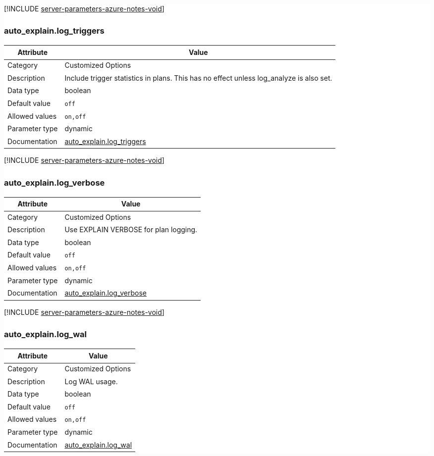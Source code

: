 
[!INCLUDE [server-parameters-azure-notes-void](./server-parameters-azure-notes-void.md)]



### auto_explain.log_triggers

| Attribute | Value |
| --- | --- |
| Category | Customized Options |
| Description | Include trigger statistics in plans. This has no effect unless log_analyze is also set. |
| Data type | boolean |
| Default value | `off` |
| Allowed values | `on,off` |
| Parameter type | dynamic |
| Documentation | [auto_explain.log_triggers](https://www.postgresql.org/docs/14/auto-explain.html#id-1.11.7.13.5.3.6.1.3) |


[!INCLUDE [server-parameters-azure-notes-void](./server-parameters-azure-notes-void.md)]



### auto_explain.log_verbose

| Attribute | Value |
| --- | --- |
| Category | Customized Options |
| Description | Use EXPLAIN VERBOSE for plan logging. |
| Data type | boolean |
| Default value | `off` |
| Allowed values | `on,off` |
| Parameter type | dynamic |
| Documentation | [auto_explain.log_verbose](https://www.postgresql.org/docs/14/auto-explain.html#id-1.11.7.13.5.3.7.1.3) |


[!INCLUDE [server-parameters-azure-notes-void](./server-parameters-azure-notes-void.md)]



### auto_explain.log_wal

| Attribute | Value |
| --- | --- |
| Category | Customized Options |
| Description | Log WAL usage. |
| Data type | boolean |
| Default value | `off` |
| Allowed values | `on,off` |
| Parameter type | dynamic |
| Documentation | [auto_explain.log_wal](https://www.postgresql.org/docs/14/auto-explain.html#id-1.11.7.13.5.3.4.1.3) |
